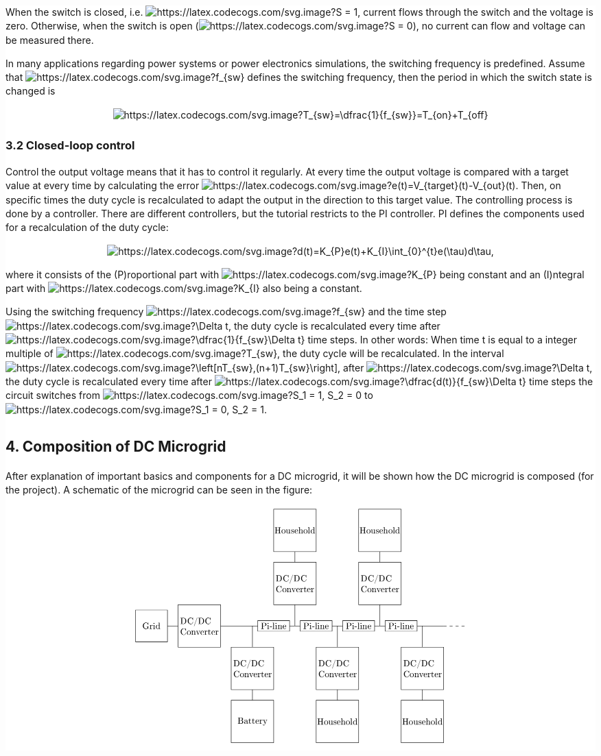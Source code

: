 When the switch is closed, i.e. <img src="https://latex.codecogs.com/svg.image?S&space;=&space;1" title="https://latex.codecogs.com/svg.image?S = 1" />, current flows through the switch and the voltage is zero. Otherwise, when the switch is open (<img src="https://latex.codecogs.com/svg.image?S&space;=&space;0" title="https://latex.codecogs.com/svg.image?S = 0" />), no current can flow and voltage can be measured there.

In many applications regarding power systems or power electronics simulations, the switching frequency is predefined. Assume that <img src="https://latex.codecogs.com/svg.image?f_{sw}" title="https://latex.codecogs.com/svg.image?f_{sw}" /> defines the switching frequency, then the period in which the switch state is changed is 

<p align="center">
  <img src="https://latex.codecogs.com/svg.image?T_{sw}=\dfrac{1}{f_{sw}}=T_{on}&plus;T_{off}" title="https://latex.codecogs.com/svg.image?T_{sw}=\dfrac{1}{f_{sw}}=T_{on}+T_{off}" />
</p>

### 3.2 Closed-loop control
Control the output voltage means that it has to control it regularly. At every time the output voltage is compared with a target value at every time by calculating the error <img src="https://latex.codecogs.com/svg.image?e(t)=V_{target}(t)-V_{out}(t)" title="https://latex.codecogs.com/svg.image?e(t)=V_{target}(t)-V_{out}(t)" />. Then, on specific times the duty cycle is recalculated to adapt the output in the direction to this target value. The controlling process is done by a controller. There are different controllers, but the tutorial restricts to the PI controller. PI defines the components used for a recalculation of the duty cycle:

<p align="center">
  <img src="https://latex.codecogs.com/svg.image?d(t)=K_{P}e(t)&plus;K_{I}\int_{0}^{t}e(\tau)d\tau," title="https://latex.codecogs.com/svg.image?d(t)=K_{P}e(t)+K_{I}\int_{0}^{t}e(\tau)d\tau," />
</p>

where it consists of the (P)roportional part with <img src="https://latex.codecogs.com/svg.image?K_{P}" title="https://latex.codecogs.com/svg.image?K_{P}" /> being constant and an (I)ntegral part with <img src="https://latex.codecogs.com/svg.image?K_{I}" title="https://latex.codecogs.com/svg.image?K_{I}" /> also being a constant.

Using the switching frequency <img src="https://latex.codecogs.com/svg.image?f_{sw}" title="https://latex.codecogs.com/svg.image?f_{sw}" /> and the time step <img src="https://latex.codecogs.com/svg.image?\Delta&space;t" title="https://latex.codecogs.com/svg.image?\Delta t" />, the duty cycle is recalculated every time after <img src="https://latex.codecogs.com/svg.image?\dfrac{1}{f_{sw}\Delta&space;t}" title="https://latex.codecogs.com/svg.image?\dfrac{1}{f_{sw}\Delta t}" /> time steps. In other words: When time t is equal to a integer multiple of <img src="https://latex.codecogs.com/svg.image?T_{sw}," title="https://latex.codecogs.com/svg.image?T_{sw}," /> the duty cycle will be recalculated. In the interval <img src="https://latex.codecogs.com/svg.image?\left[nT_{sw},(n&plus;1)T_{sw}\right]" title="https://latex.codecogs.com/svg.image?\left[nT_{sw},(n+1)T_{sw}\right]" />, after <img src="https://latex.codecogs.com/svg.image?\Delta&space;t" title="https://latex.codecogs.com/svg.image?\Delta t" />, the duty cycle is recalculated every time after <img src="https://latex.codecogs.com/svg.image?\dfrac{d(t)}{f_{sw}\Delta&space;t}" title="https://latex.codecogs.com/svg.image?\dfrac{d(t)}{f_{sw}\Delta t}" /> time steps the circuit switches from <img src="https://latex.codecogs.com/svg.image?S_1&space;=&space;1,&space;S_2&space;=&space;0&space;" title="https://latex.codecogs.com/svg.image?S_1 = 1, S_2 = 0 " /> to <img src="https://latex.codecogs.com/svg.image?S_1&space;=&space;0,&space;S_2&space;=&space;1&space;" title="https://latex.codecogs.com/svg.image?S_1 = 0, S_2 = 1 " />.

## 4. Composition of DC Microgrid
After explanation of important basics and components for a DC microgrid, it will be shown how the DC microgrid is composed (for the project). A schematic of the microgrid can be seen in the figure:

<p align="center">
  <img width = "525" height = "350" src="dc_microgrid.png">
</p>
